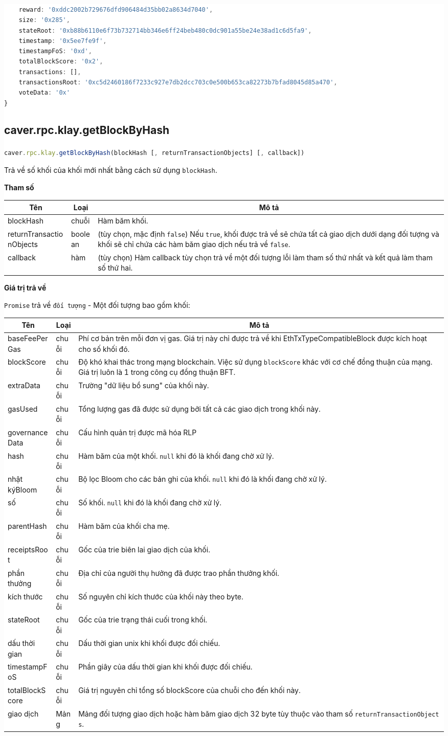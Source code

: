 ```javascript
    reward: '0xddc2002b729676dfd906484d35bb02a8634d7040',
    size: '0x285',
    stateRoot: '0xb88b6110e6f73b732714bb346e6ff24beb480c0dc901a55be24e38ad1c6d5fa9',
    timestamp: '0x5ee7fe9f',
    timestampFoS: '0xd',
    totalBlockScore: '0x2',
    transactions: [],
    transactionsRoot: '0xc5d2460186f7233c927e7db2dcc703c0e500b653ca82273b7bfad8045d85a470',
    voteData: '0x'
}
```

## caver.rpc.klay.getBlockByHash <a href="#caver-rpc-klay-getblockbyhash" id="caver-rpc-klay-getblockbyhash"></a>

```javascript
caver.rpc.klay.getBlockByHash(blockHash [, returnTransactionObjects] [, callback])
```

Trả về số khối của khối mới nhất bằng cách sử dụng `blockHash`.

**Tham số**

| Tên                      | Loại   | Mô tả                                                                                                                                                                                   |
| ------------------------ | ------- | --------------------------------------------------------------------------------------------------------------------------------------------------------------------------------------- |
| blockHash                | chuỗi   | Hàm băm khối.                                                                                                                                                                           |
| returnTransactionObjects | boolean | (tùy chọn, mặc định `false`) Nếu `true`, khối được trả về sẽ chứa tất cả giao dịch dưới dạng đối tượng và khối sẽ chỉ chứa các hàm băm giao dịch nếu trả về `false`. |
| callback                 | hàm     | (tùy chọn) Hàm callback tùy chọn trả về một đối tượng lỗi làm tham số thứ nhất và kết quả làm tham số thứ hai.                                                       |

**Giá trị trả về**

`Promise` trả về `đối tượng` - Một đối tượng bao gồm khối:

| Tên              | Loại | Mô tả                                                                                                                                                  |
| ---------------- | ----- | ------------------------------------------------------------------------------------------------------------------------------------------------------ |
| baseFeePerGas    | chuỗi | Phí cơ bản trên mỗi đơn vị gas. Giá trị này chỉ được trả về khi EthTxTypeCompatibleBlock được kích hoạt cho số khối đó.                                |
| blockScore       | chuỗi | Độ khó khai thác trong mạng blockchain. Việc sử dụng `blockScore` khác với cơ chế đồng thuận của mạng. Giá trị luôn là 1 trong công cụ đồng thuận BFT. |
| extraData        | chuỗi | Trường "dữ liệu bổ sung" của khối này.                                                                                                                 |
| gasUsed          | chuỗi | Tổng lượng gas đã được sử dụng bởi tất cả các giao dịch trong khối này.                                                                                |
| governanceData   | chuỗi | Cấu hình quản trị được mã hóa RLP                                                                                                                      |
| hash             | chuỗi | Hàm băm của một khối. `null` khi đó là khối đang chờ xử lý.                                                                                            |
| nhật kýBloom     | chuỗi | Bộ lọc Bloom cho các bản ghi của khối. `null` khi đó là khối đang chờ xử lý.                                                                           |
| số               | chuỗi | Số khối. `null` khi đó là khối đang chờ xử lý.                                                                                                         |
| parentHash       | chuỗi | Hàm băm của khối cha mẹ.                                                                                                                               |
| receiptsRoot     | chuỗi | Gốc của trie biên lai giao dịch của khối.                                                                                                              |
| phần thưởng      | chuỗi | Địa chỉ của người thụ hưởng đã được trao phần thưởng khối.                                                                                             |
| kích thước       | chuỗi | Số nguyên chỉ kích thước của khối này theo byte.                                                                                                       |
| stateRoot        | chuỗi | Gốc của trie trạng thái cuối trong khối.                                                                                                               |
| dấu thời gian    | chuỗi | Dấu thời gian unix khi khối được đối chiếu.                                                                                                            |
| timestampFoS     | chuỗi | Phần giây của dấu thời gian khi khối được đối chiếu.                                                                                                   |
| totalBlockScore  | chuỗi | Giá trị nguyên chỉ tổng số blockScore của chuỗi cho đến khối này.                                                                                      |
| giao dịch        | Mảng  | Mảng đối tượng giao dịch hoặc hàm băm giao dịch 32 byte tùy thuộc vào tham số `returnTransactionObjects`.                                              |